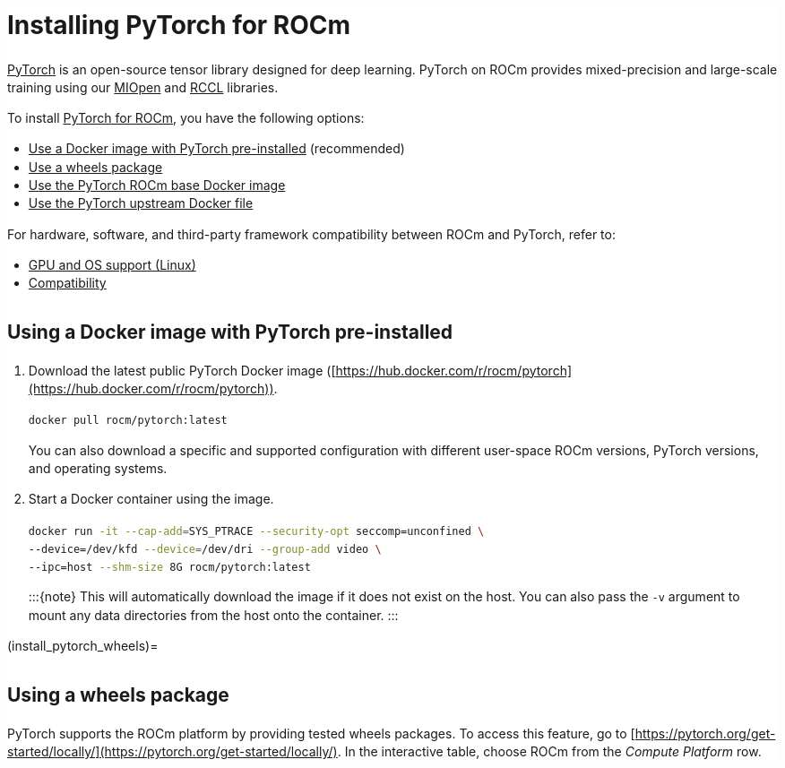 # Installing PyTorch for ROCm

[PyTorch](https://pytorch.org/) is an open-source tensor library designed for deep learning. PyTorch on
ROCm provides mixed-precision and large-scale training using our
[MIOpen](https://github.com/ROCmSoftwarePlatform/MIOpen) and
[RCCL](https://github.com/ROCmSoftwarePlatform/rccl) libraries.

To install [PyTorch for ROCm](https://pytorch.org/blog/pytorch-for-amd-rocm-platform-now-available-as-python-package/), you have the following options:

* [Use a Docker image with PyTorch pre-installed](#using-a-docker-image-with-pytorch-pre-installed)
  (recommended)
* [Use a wheels package](#using-a-wheels-package)
* [Use the PyTorch ROCm base Docker image](#using-the-pytorch-rocm-base-docker-image)
* [Use the PyTorch upstream Docker file](#using-the-pytorch-upstream-docker-file)

For hardware, software, and third-party framework compatibility between ROCm and PyTorch, refer to:

* [GPU and OS support (Linux)](../../about/compatibility/linux-support.md)
* [Compatibility](../../about/compatibility/3rd-party-support-matrix.md)

## Using a Docker image with PyTorch pre-installed

1. Download the latest public PyTorch Docker image
   ([https://hub.docker.com/r/rocm/pytorch](https://hub.docker.com/r/rocm/pytorch)).

   ```bash
   docker pull rocm/pytorch:latest
   ```

   You can also download a specific and supported configuration with different user-space ROCm
   versions, PyTorch versions, and operating systems.

2. Start a Docker container using the image.

   ```bash
   docker run -it --cap-add=SYS_PTRACE --security-opt seccomp=unconfined \
   --device=/dev/kfd --device=/dev/dri --group-add video \
   --ipc=host --shm-size 8G rocm/pytorch:latest
   ```

   :::{note}
   This will automatically download the image if it does not exist on the host. You can also pass the `-v`
   argument to mount any data directories from the host onto the container.
   :::

(install_pytorch_wheels)=

## Using a wheels package

PyTorch supports the ROCm platform by providing tested wheels packages. To access this feature, go
to [https://pytorch.org/get-started/locally/](https://pytorch.org/get-started/locally/). In the interactive
table, choose ROCm from the _Compute Platform_ row.
